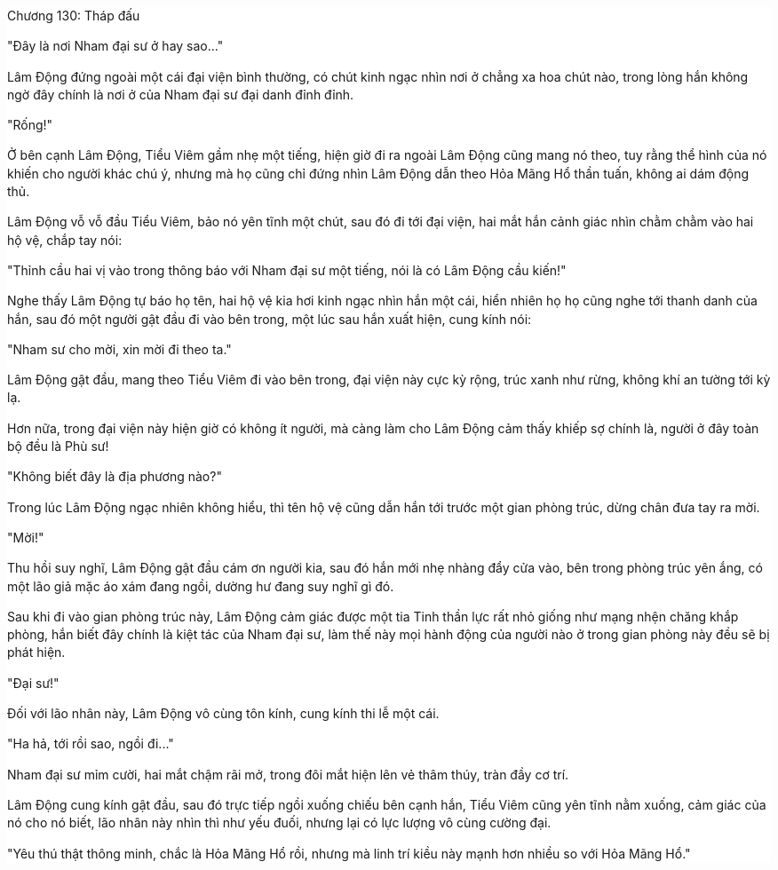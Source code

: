 




Chương 130: Tháp đấu


"Đây là nơi Nham đại sư ở hay sao..."

Lâm Động đứng ngoài một cái đại viện bình thường, có chút kinh ngạc nhìn nơi ở chẳng xa hoa chút nào, trong lòng hắn không ngờ đây chính là nơi ở của Nham đại sư đại danh đỉnh đỉnh.

"Rống!"

Ở bên cạnh Lâm Động, Tiểu Viêm gầm nhẹ một tiếng, hiện giờ đi ra ngoài Lâm Động cũng mang nó theo, tuy rằng thể hình của nó khiến cho người khác chú ý, nhưng mà họ cũng chỉ đứng nhìn Lâm Động dẫn theo Hỏa Mãng Hổ thần tuấn, không ai dám động thủ.

Lâm Động vỗ vỗ đầu Tiểu Viêm, bảo nó yên tĩnh một chút, sau đó đi tới đại viện, hai mắt hắn cảnh giác nhìn chằm chằm vào hai hộ vệ, chắp tay nói:

"Thỉnh cầu hai vị vào trong thông báo với Nham đại sư một tiếng, nói là có Lâm Động cầu kiến!"

Nghe thấy Lâm Động tự báo họ tên, hai hộ vệ kia hơi kinh ngạc nhìn hắn một cái, hiển nhiên họ họ cũng nghe tới thanh danh của hắn, sau đó một người gật đầu đi vào bên trong, một lúc sau hắn xuất hiện, cung kính nói:

"Nham sư cho mời, xin mời đi theo ta."

Lâm Động gật đầu, mang theo Tiểu Viêm đi vào bên trong, đại viện này cực kỳ rộng, trúc xanh như rừng, không khí an tường tới kỳ lạ.

Hơn nữa, trong đại viện này hiện giờ có không ít người, mà càng làm cho Lâm Động cảm thấy khiếp sợ chính là, người ở đây toàn bộ đều là Phù sư!

"Không biết đây là địa phương nào?"

Trong lúc Lâm Động ngạc nhiên không hiểu, thì tên hộ vệ cũng dẫn hắn tới trước một gian phòng trúc, dừng chân đưa tay ra mời.

"Mời!"

Thu hồi suy nghĩ, Lâm Động gật đầu cám ơn người kia, sau đó hắn mới nhẹ nhàng đẩy cửa vào, bên trong phòng trúc yên ắng, có một lão giả mặc áo xám đang ngồi, dường hư đang suy nghĩ gì đó.

Sau khi đi vào gian phòng trúc này, Lâm Động cảm giác được một tia Tinh thần lực rất nhỏ giống như mạng nhện chăng khắp phòng, hắn biết đây chính là kiệt tác của Nham đại sư, làm thế này mọi hành động của người nào ở trong gian phòng này đều sẽ bị phát hiện.

"Đại sư!"

Đối với lão nhân này, Lâm Động vô cùng tôn kính, cung kính thi lễ một cái.

"Ha hả, tới rồi sao, ngồi đi..."

Nham đại sư mỉm cười, hai mắt chậm rãi mở, trong đôi mắt hiện lên vẻ thâm thúy, tràn đầy cơ trí.

Lâm Động cung kính gật đầu, sau đó trực tiếp ngồi xuống chiếu bên cạnh hắn, Tiểu Viêm cũng yên tĩnh nằm xuống, cảm giác của nó cho nó biết, lão nhân này nhìn thì như yếu đuối, nhưng lại có lực lượng vô cùng cường đại.

"Yêu thú thật thông minh, chắc là Hỏa Mãng Hổ rồi, nhưng mà linh trí kiều này mạnh hơn nhiều so với Hỏa Mãng Hổ."
